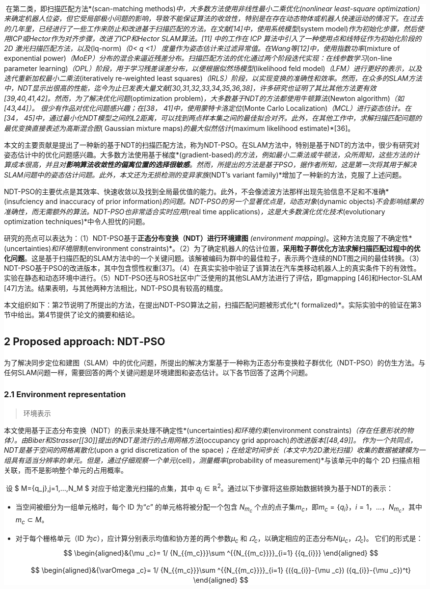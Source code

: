​	在第二类，即扫描匹配方法*(scan-matching methods)*中，**大多数方法使用非线性最小二乘优化*(nonlinear least-square optimization)*来确定机器人位姿，但它受局部极小问题的影响，导致不能保证算法的收敛性，特别是在存在动态物体或机器人快速运动的情况下**。在过去的几年里，已经进行了一些工作来防止和改进基于扫描匹配的方法。在文献[14]中，使用系统模型*(system model)*作为初始化步骤，然后使用ICP或Hector作为对齐步骤，改进了ICP和Hector SLAM算法。[11] 中的工作在 ICP 算法中引入了一种使用点和线特征作为初始化阶段的 2D 激光扫描匹配方法，以及*(lq-norm)*（0< q <1） 度量作为姿态估计来过滤异常值。在Wang等[12]中，使用指数功率*(mixture of exponential power)*（MoEP）分布的混合来逼近残差分布。扫描匹配方法的优化通过两个阶段迭代实现：在线参数学习*(on-line parameter learning)*（OPL）阶段，用于学习残差误差分布，以便根据似然场模型*(likelihood feld model)*（LFM）进行更好的表示，以及迭代重新加权最小二乘法*(iteratively re-weighted least squares)*（IRLS）阶段，以实现变换的准确性和效率。然而，在众多的SLAM方法中，NDT显示出很高的性能，迄今为止已发表大量文献[30,31,32,33,34,35,36,38]，许多研究也证明了其比其他方法更有效[39,40,41,42]。然而，为了解决优化问题*(optimization problem)*，大多数基于NDT的方法都使用牛顿算法*(Newton algorithm)*（如[43,44]）。 很少有作品对优化问题感兴趣；在[38， 41]中，使用蒙特卡洛定位*(Monte Carlo Localization)*（MCL）进行姿态估计。在[34， 45]中，通过最小化NDT模型之间的L2距离，可以找到两点样本集之间的最佳拟合对齐。此外，在其他工作中，求解扫描匹配问题的最优变换直接表述为高斯混合图*( Gaussian mixture maps)*的最大似然估计*(maximum likelihood estimate)*[36]。

​	本文的主要贡献是提出了一种新的基于NDT的扫描匹配方法，称为NDT-PSO。在SLAM方法中，特别是基于NDT的方法中，很少有研究对姿态估计中的优化问题感兴趣。大多数方法使用基于梯度*(gradient-based)*的方法，例如最小二乘法或牛顿法，众所周知，这些方法的计算成本很高，并且对**影响算法收敛性的偏离位置的选择很敏感**。然而，所提出的方法是基于PSO，据作者所知，这是第一次将其用于解决SLAM问题中的姿态估计问题。此外，本文还为无损检测的变异家族*(NDT’s variant family)*增加了一种新的方法，克服了上述问题。

​	NDT-PSO的主要优点是其效率、快速收敛以及找到全局最优值的能力。此外，不会像滤波方法那样出现先验信息不足和不准确*(insufciency and inaccuracy of  prior information)*的问题。NDT-PSO的另一个显著优点是，动态对象*(dynamic objects)*不会影响结果的准确性，而无需额外的算法。NDT-PSO也非常适合实时应用*(real time applications)*，这是大多数演化优化技术*(evolutionary optimization techniques)*中令人担忧的问题。

​	研究的亮点可以表达为：（1）NDT-PSO基于**正态分布变换（NDT）进行环境建图** *(environment mapping)*。这种方法克服了不确定性*(uncertainties)*和环境限制*(environment constraints)*。（2）为了确定机器人的估计位置，**采用粒子群优化方法求解扫描匹配过程中的优化问题**。这是基于扫描匹配的SLAM方法中的一个关键问题。该解被编码为群中的最佳粒子，表示两个连续的NDT图之间的最佳转换。（3）NDT-PSO基于PSO的改进版本，其中包含惯性权重[37]。（4）在真实实验中验证了该算法在汽车类移动机器人上的真实条件下的有效性。实验在静态和动态环境中进行。（5）NDT-PSO还与ROS社区中广泛使用的其他SLAM方法进行了评估，即gmapping [46]和Hector-SLAM [47]方法。结果表明，与其他两种方法相比，NDT-PSO具有较高的精度。

​	本文组织如下：第2节说明了所提出的方法，在提出NDT-PSO算法之前，扫描匹配问题被形式化*( formalized)*。实际实验中的验证在第3节中给出。第4节提供了论文的摘要和结论。

## 2 Proposed approach: NDT‑PSO

​	为了解决同步定位和建图（SLAM）中的优化问题，所提出的解决方案基于一种称为正态分布变换粒子群优化（NDT-PSO）的仿生方法。与任何SLAM问题一样，需要回答的两个关键问题是环境建图和姿态估计。以下各节回答了这两个问题。

### 2.1 Environment representation

> 环境表示

​	本文使用基于正态分布变换（NDT）的表示来处理不确定性*(uncertainties)*和环境约束*(environment constraints)*（存在任意形状的物体）。由Biber和Strasser[[30]]提出的NDT是流行的占用网格方法*(occupancy grid approach)*的改进版本[[48,49]]。 作为一个共同点，NDT是基于空间的网格离散化*(upon a grid discretization of the space)*；在给定时间步长（本文中为2D激光扫描）收集的数据被建模为一组具有适当分辨率的单元。但是，通过仔细观察一个单元*(cell)*，测量概率*(probability of measurement)*与该单元中的每个 2D 扫描点相关联，而不是影响整个单元的占用概率。

​	设 $ M={q_j},j=1,...,N_M $ 对应于给定激光扫描的点集，其中 ${q_{j}} \in \mathbb {R}^2$。通过以下步骤将这些原始数据转换为基于NDT的表示：

* 当空间被细分为一组单元格时，每个 ID 为“$c$” 的单元格将被分配一个包含 ${N_{{m_c}}}$ 个点的点子集${m_c}$，即${m_c}=\{ {q_{i}} \}， i=1，\ldots ，{N_{{m_c}}}$，其中${m_c}\subset {M}$。

* 对于每个栅格单元（ID 为$c$），应计算分别表示均值和协方差的两个参数${\mu _c}$ 和 ${\varOmega _c}$，以确定相应的正态分布$N({\mu _c}，{\varOmega _c})$。 它们的形式是：
  $$
  \begin{aligned}&{\mu _c}= 1/ {N_{{m_c}}}\sum ^{{N_{{m_c}}}}_{i=1} {{q_{i}}} \end{aligned} 
  $$

  $$
  \begin{aligned}&{\varOmega _c}= 1/ {N_{{m_c}}}\sum ^{{N_{{m_c}}}}_{i=1} {({q_{i}}-{\mu _c}) ({q_{i}}-{\mu _c})^t} \end{aligned} 
  $$

